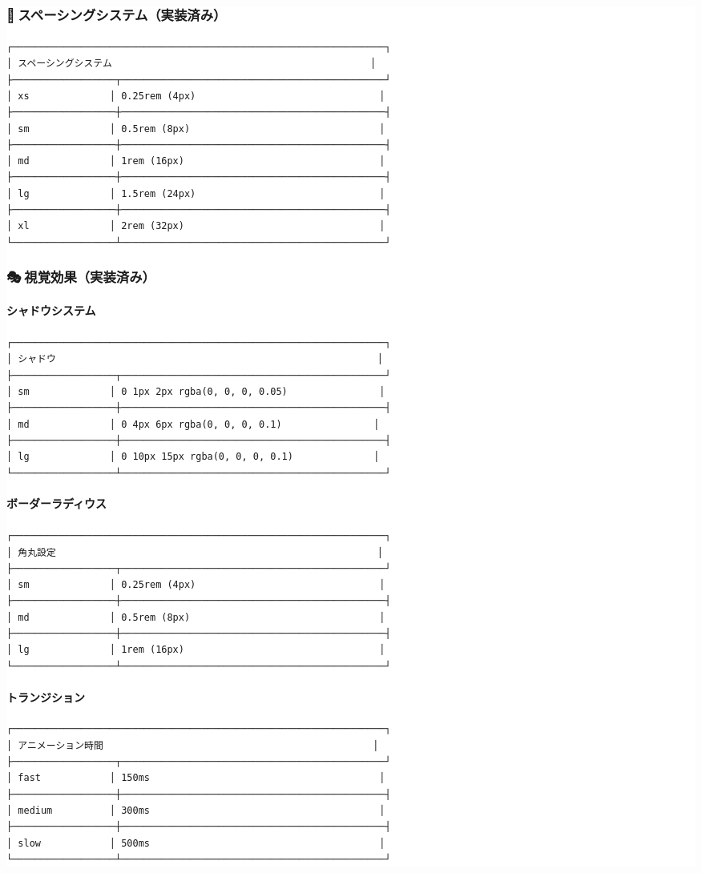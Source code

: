 
### 📏 スペーシングシステム（実装済み）

```
┌─────────────────────────────────────────────────────────────────┐
│ スペーシングシステム                                             │
├──────────────────┬──────────────────────────────────────────────┘
│ xs              │ 0.25rem (4px)                                │
├──────────────────┼──────────────────────────────────────────────┤
│ sm              │ 0.5rem (8px)                                 │
├──────────────────┼──────────────────────────────────────────────┤
│ md              │ 1rem (16px)                                  │
├──────────────────┼──────────────────────────────────────────────┤
│ lg              │ 1.5rem (24px)                                │
├──────────────────┼──────────────────────────────────────────────┤
│ xl              │ 2rem (32px)                                  │
└──────────────────┴──────────────────────────────────────────────┘
```

### 🎭 視覚効果（実装済み）

#### **シャドウシステム**
```
┌─────────────────────────────────────────────────────────────────┐
│ シャドウ                                                        │
├──────────────────┬──────────────────────────────────────────────┘
│ sm              │ 0 1px 2px rgba(0, 0, 0, 0.05)                │
├──────────────────┼──────────────────────────────────────────────┤
│ md              │ 0 4px 6px rgba(0, 0, 0, 0.1)                │
├──────────────────┼──────────────────────────────────────────────┤
│ lg              │ 0 10px 15px rgba(0, 0, 0, 0.1)              │
└──────────────────┴──────────────────────────────────────────────┘
```

#### **ボーダーラディウス**
```
┌─────────────────────────────────────────────────────────────────┐
│ 角丸設定                                                        │
├──────────────────┬──────────────────────────────────────────────┘
│ sm              │ 0.25rem (4px)                                │
├──────────────────┼──────────────────────────────────────────────┤
│ md              │ 0.5rem (8px)                                 │
├──────────────────┼──────────────────────────────────────────────┤
│ lg              │ 1rem (16px)                                  │
└──────────────────┴──────────────────────────────────────────────┘
```

#### **トランジション**
```
┌─────────────────────────────────────────────────────────────────┐
│ アニメーション時間                                               │
├──────────────────┬──────────────────────────────────────────────┘
│ fast            │ 150ms                                        │
├──────────────────┼──────────────────────────────────────────────┤
│ medium          │ 300ms                                        │
├──────────────────┼──────────────────────────────────────────────┤
│ slow            │ 500ms                                        │
└──────────────────┴──────────────────────────────────────────────┘
```
